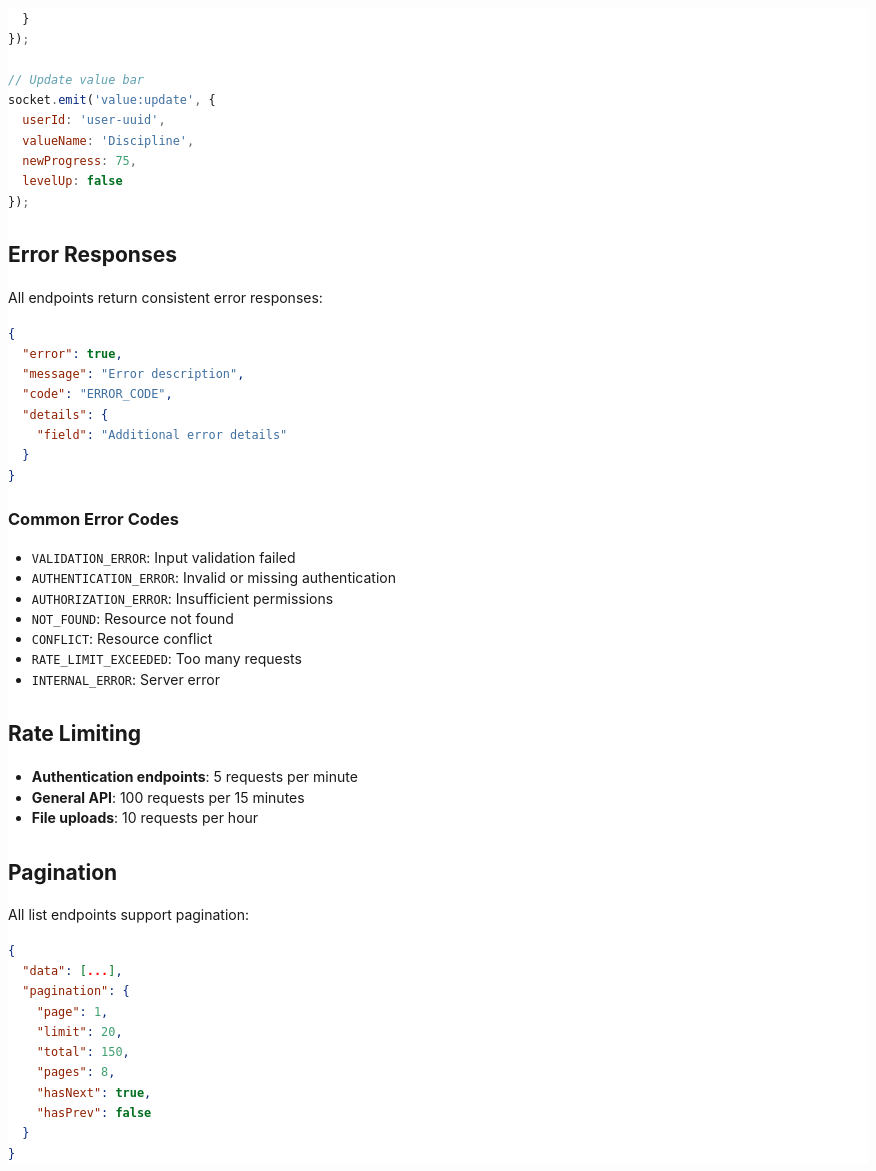 ```javascript
  }
});

// Update value bar
socket.emit('value:update', {
  userId: 'user-uuid',
  valueName: 'Discipline',
  newProgress: 75,
  levelUp: false
});
```

## Error Responses

All endpoints return consistent error responses:

```json
{
  "error": true,
  "message": "Error description",
  "code": "ERROR_CODE",
  "details": {
    "field": "Additional error details"
  }
}
```

### Common Error Codes
- `VALIDATION_ERROR`: Input validation failed
- `AUTHENTICATION_ERROR`: Invalid or missing authentication
- `AUTHORIZATION_ERROR`: Insufficient permissions
- `NOT_FOUND`: Resource not found
- `CONFLICT`: Resource conflict
- `RATE_LIMIT_EXCEEDED`: Too many requests
- `INTERNAL_ERROR`: Server error

## Rate Limiting

- **Authentication endpoints**: 5 requests per minute
- **General API**: 100 requests per 15 minutes
- **File uploads**: 10 requests per hour

## Pagination

All list endpoints support pagination:

```json
{
  "data": [...],
  "pagination": {
    "page": 1,
    "limit": 20,
    "total": 150,
    "pages": 8,
    "hasNext": true,
    "hasPrev": false
  }
}
```
